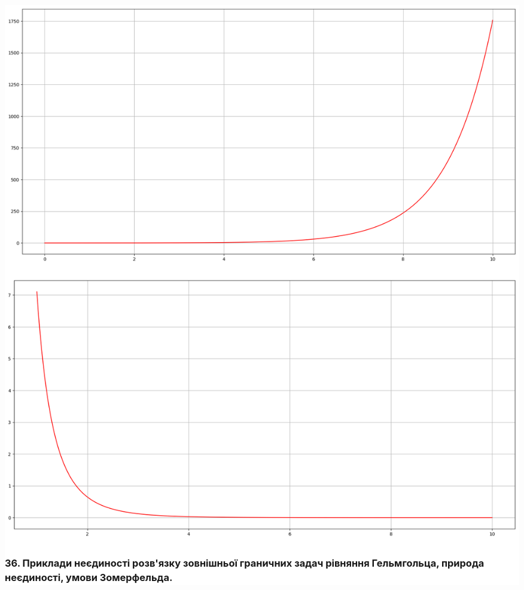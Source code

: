 ![i3](i3.png)

![k3](k3.png)

### 36. Приклади неєдиності розв'язку зовнішньої граничних задач рівняння Гельмгольца, природа неєдиності, умови Зомерфельда.
